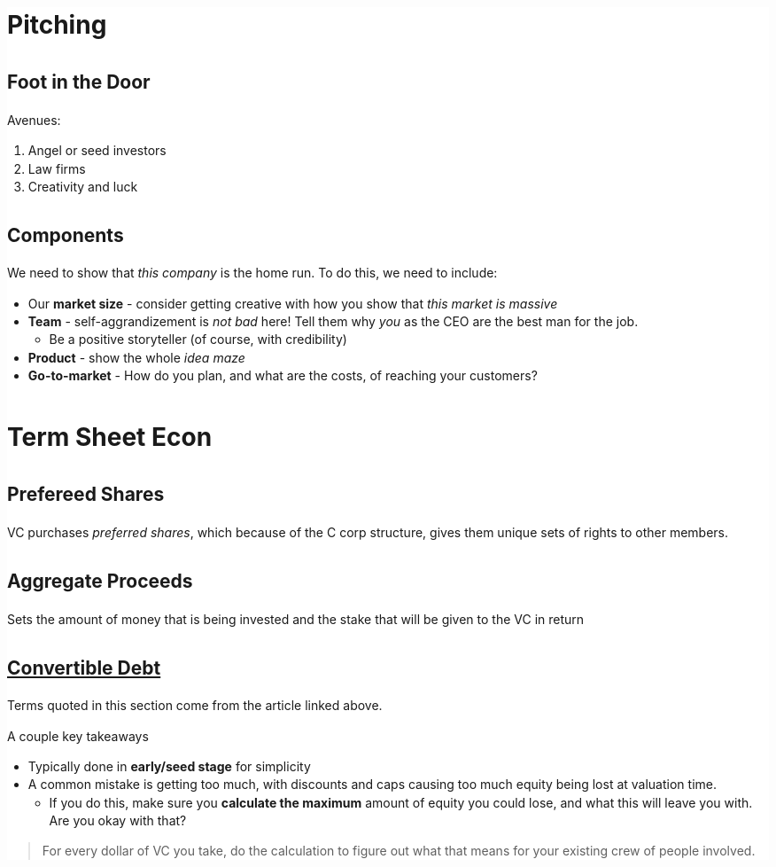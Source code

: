 
# Pitching 

## Foot in the Door 

Avenues: 

1. Angel or seed investors 
2. Law firms 
3. Creativity and luck

## Components 

We need to show that *this company* is the home run.  To do this, we need to include: 

* Our **market size** - consider getting creative with how you show that *this market is massive* 
* **Team** - self-aggrandizement is *not bad* here!  Tell them why *you* as the CEO are the best man for the job. 
    * Be a positive storyteller (of course, with credibility)
* **Product** - show the whole *idea maze* 
* **Go-to-market** - How do you plan, and what are the costs, of reaching your customers? 

# Term Sheet Econ 

## Prefereed Shares 

VC purchases *preferred shares*, which because of the C corp structure, gives them unique sets of rights to other members. 

## Aggregate Proceeds 

Sets the amount of money that is being invested and the stake that will be given to the VC in return 

## [Convertible Debt](https://medium.com/@bsheridan/convertible-debt-in-plain-english-aa0e22f444c9#:~:text=A%20convertible%20note%20is%20debt,convertible%E2%80%9D%20part%20of%20the%20note.)

Terms quoted in this section come from the article linked above. 

A couple key takeaways 

* Typically done in **early/seed stage** for simplicity
* A common mistake is getting too much, with discounts and caps causing too much equity being lost at valuation time.
    * If you do this, make sure you **calculate the maximum** amount of equity you could lose, and what this will leave you with.  Are you okay with that?

> For every dollar of VC you take, do the calculation to figure out what that means for your existing crew of people involved.
